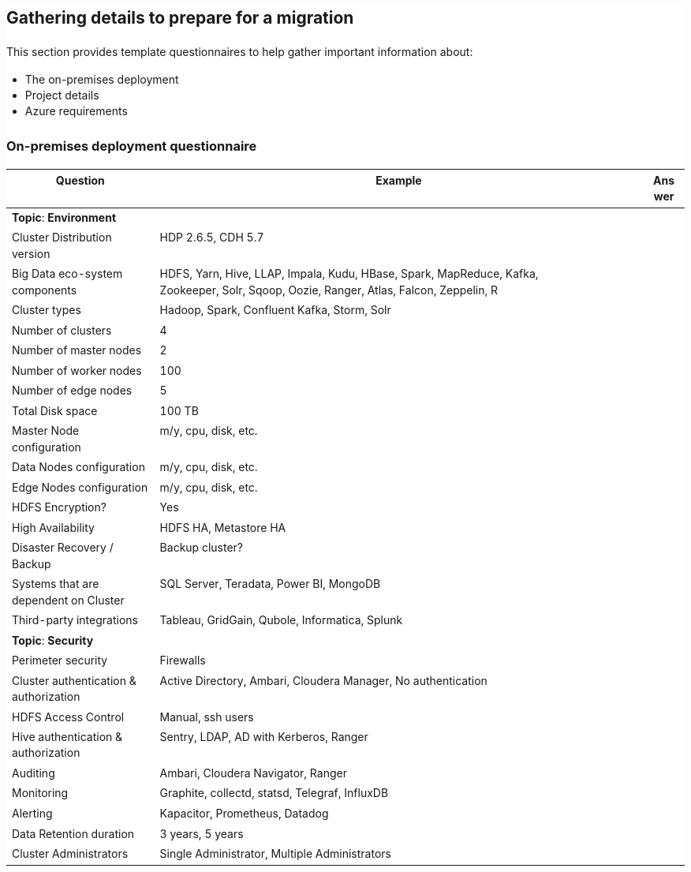 ## Gathering details to prepare for a migration

This section provides template questionnaires to help gather important information about:

- The on-premises deployment
- Project details
- Azure requirements

### On-premises deployment questionnaire

| **Question** | **Example** | **Answer** |
|---|---|---|
|**Topic**: **Environment**|||
|Cluster Distribution version|HDP 2.6.5, CDH 5.7|
|Big Data eco-system components|HDFS, Yarn, Hive, LLAP, Impala, Kudu, HBase, Spark, MapReduce, Kafka, Zookeeper, Solr, Sqoop, Oozie, Ranger, Atlas, Falcon, Zeppelin, R|
|Cluster types|Hadoop, Spark, Confluent Kafka, Storm, Solr|
|Number of clusters|4|
|Number of master nodes|2|
|Number of worker nodes|100|
|Number of edge nodes| 5|
|Total Disk space|100 TB|
|Master Node configuration|m/y, cpu, disk, etc.|
|Data Nodes configuration|m/y, cpu, disk, etc.|
|Edge Nodes configuration|m/y, cpu, disk, etc.|
|HDFS Encryption?|Yes|
|High Availability|HDFS HA, Metastore HA|
|Disaster Recovery / Backup|Backup cluster?|  
|Systems that are dependent on Cluster|SQL Server, Teradata, Power BI, MongoDB|
|Third-party integrations|Tableau, GridGain, Qubole, Informatica, Splunk|
|**Topic**: **Security**|||
|Perimeter security|Firewalls|
|Cluster authentication & authorization|Active Directory, Ambari, Cloudera Manager, No authentication|
|HDFS Access Control|  Manual, ssh users|
|Hive authentication & authorization|Sentry, LDAP, AD with Kerberos, Ranger|
|Auditing|Ambari, Cloudera Navigator, Ranger|
|Monitoring|Graphite, collectd, statsd, Telegraf, InfluxDB|
|Alerting|Kapacitor, Prometheus, Datadog|
|Data Retention duration| 3 years, 5 years|
|Cluster Administrators|Single Administrator, Multiple Administrators|

